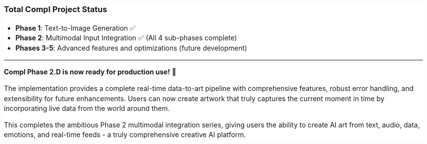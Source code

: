 ### Total CompI Project Status
- **Phase 1**: Text-to-Image Generation ✅
- **Phase 2**: Multimodal Input Integration ✅ (All 4 sub-phases complete)
- **Phases 3-5**: Advanced features and optimizations (future development)

---

**CompI Phase 2.D is now ready for production use!** 🎉

The implementation provides a complete real-time data-to-art pipeline with comprehensive features, robust error handling, and extensibility for future enhancements. Users can now create artwork that truly captures the current moment in time by incorporating live data from the world around them.

This completes the ambitious Phase 2 multimodal integration series, giving users the ability to create AI art from text, audio, data, emotions, and real-time feeds - a truly comprehensive creative AI platform.
